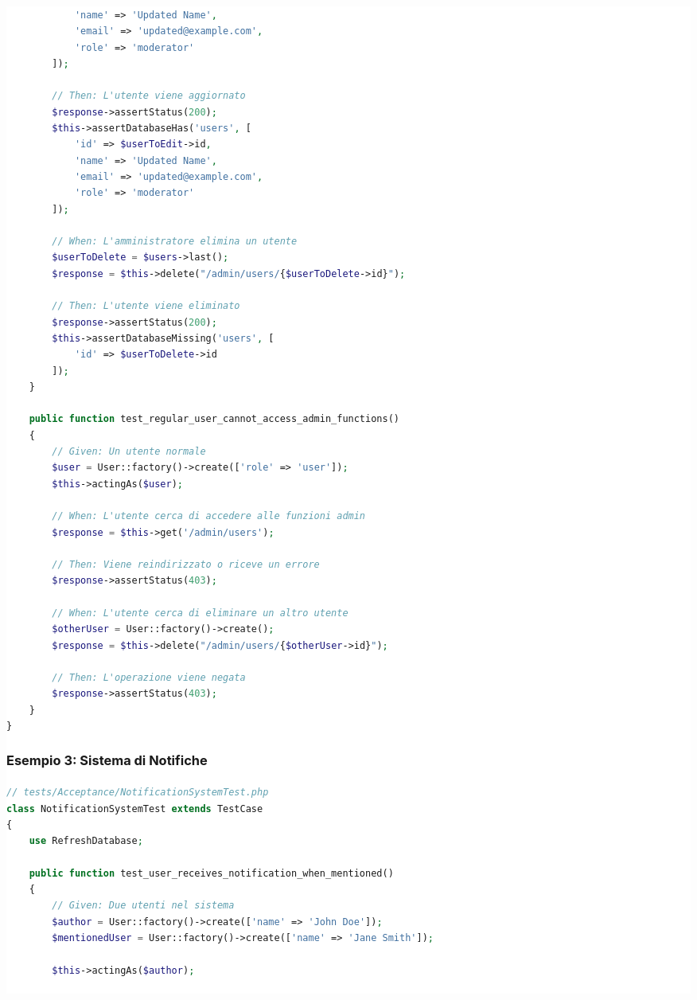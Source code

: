 ```php
            'name' => 'Updated Name',
            'email' => 'updated@example.com',
            'role' => 'moderator'
        ]);
        
        // Then: L'utente viene aggiornato
        $response->assertStatus(200);
        $this->assertDatabaseHas('users', [
            'id' => $userToEdit->id,
            'name' => 'Updated Name',
            'email' => 'updated@example.com',
            'role' => 'moderator'
        ]);
        
        // When: L'amministratore elimina un utente
        $userToDelete = $users->last();
        $response = $this->delete("/admin/users/{$userToDelete->id}");
        
        // Then: L'utente viene eliminato
        $response->assertStatus(200);
        $this->assertDatabaseMissing('users', [
            'id' => $userToDelete->id
        ]);
    }
    
    public function test_regular_user_cannot_access_admin_functions()
    {
        // Given: Un utente normale
        $user = User::factory()->create(['role' => 'user']);
        $this->actingAs($user);
        
        // When: L'utente cerca di accedere alle funzioni admin
        $response = $this->get('/admin/users');
        
        // Then: Viene reindirizzato o riceve un errore
        $response->assertStatus(403);
        
        // When: L'utente cerca di eliminare un altro utente
        $otherUser = User::factory()->create();
        $response = $this->delete("/admin/users/{$otherUser->id}");
        
        // Then: L'operazione viene negata
        $response->assertStatus(403);
    }
}
```

### Esempio 3: Sistema di Notifiche

```php
// tests/Acceptance/NotificationSystemTest.php
class NotificationSystemTest extends TestCase
{
    use RefreshDatabase;
    
    public function test_user_receives_notification_when_mentioned()
    {
        // Given: Due utenti nel sistema
        $author = User::factory()->create(['name' => 'John Doe']);
        $mentionedUser = User::factory()->create(['name' => 'Jane Smith']);
        
        $this->actingAs($author);
        
```